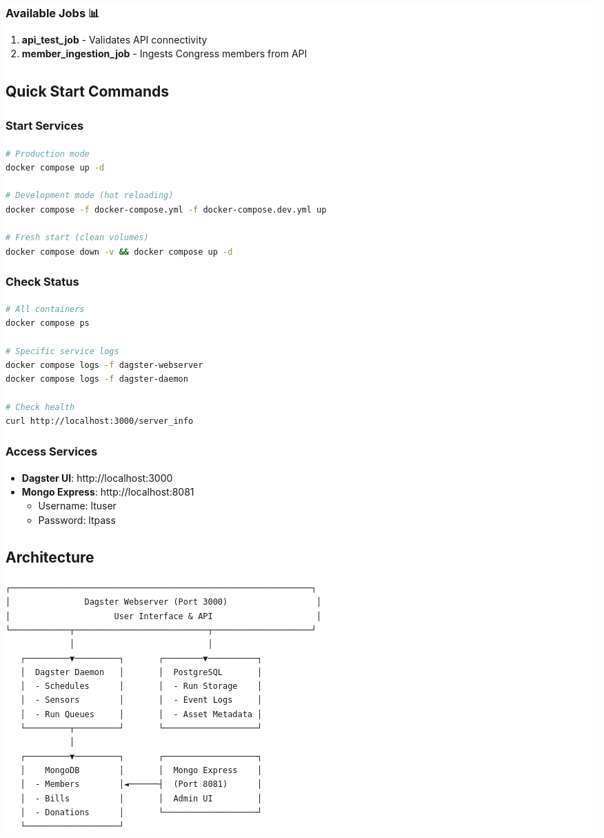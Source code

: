 ### Available Jobs 📊
1. **api_test_job** - Validates API connectivity
2. **member_ingestion_job** - Ingests Congress members from API

## Quick Start Commands

### Start Services
```bash
# Production mode
docker compose up -d

# Development mode (hot reloading)
docker compose -f docker-compose.yml -f docker-compose.dev.yml up

# Fresh start (clean volumes)
docker compose down -v && docker compose up -d
```

### Check Status
```bash
# All containers
docker compose ps

# Specific service logs
docker compose logs -f dagster-webserver
docker compose logs -f dagster-daemon

# Check health
curl http://localhost:3000/server_info
```

### Access Services
- **Dagster UI**: http://localhost:3000
- **Mongo Express**: http://localhost:8081
  - Username: ltuser
  - Password: ltpass

## Architecture

```
┌─────────────────────────────────────────────────────────────┐
│               Dagster Webserver (Port 3000)                  │
│                     User Interface & API                     │
└────────────┬───────────────────────────┬────────────────────┘
             │                           │
   ┌─────────▼─────────┐       ┌────────▼──────────┐
   │  Dagster Daemon   │       │  PostgreSQL       │
   │  - Schedules      │       │  - Run Storage    │
   │  - Sensors        │       │  - Event Logs     │
   │  - Run Queues     │       │  - Asset Metadata │
   └─────────┬─────────┘       └───────────────────┘
             │
   ┌─────────▼─────────┐       ┌───────────────────┐
   │    MongoDB        │       │  Mongo Express    │
   │  - Members        │◄──────┤  (Port 8081)      │
   │  - Bills          │       │  Admin UI         │
   │  - Donations      │       └───────────────────┘
   └───────────────────┘
```
